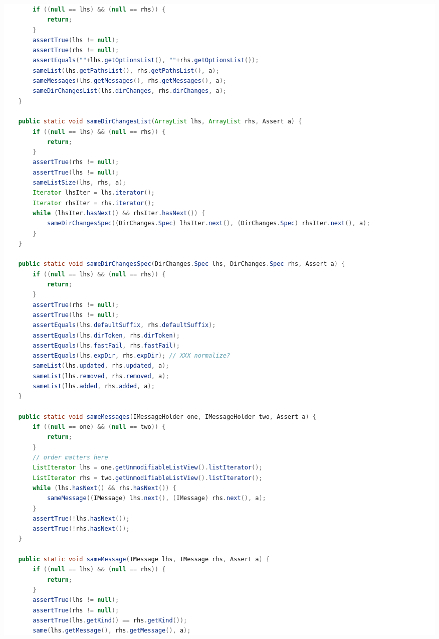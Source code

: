 ```java
        if ((null == lhs) && (null == rhs)) {
            return;
        }
        assertTrue(lhs != null);
        assertTrue(rhs != null);
        assertEquals(""+lhs.getOptionsList(), ""+rhs.getOptionsList());
        sameList(lhs.getPathsList(), rhs.getPathsList(), a);
        sameMessages(lhs.getMessages(), rhs.getMessages(), a);
        sameDirChangesList(lhs.dirChanges, rhs.dirChanges, a);
	}

	public static void sameDirChangesList(ArrayList lhs, ArrayList rhs, Assert a) {
        if ((null == lhs) && (null == rhs)) {
            return;
        }
        assertTrue(rhs != null);
        assertTrue(lhs != null);
        sameListSize(lhs, rhs, a);
        Iterator lhsIter = lhs.iterator();
        Iterator rhsIter = rhs.iterator();
        while (lhsIter.hasNext() && rhsIter.hasNext()) {
            sameDirChangesSpec((DirChanges.Spec) lhsIter.next(), (DirChanges.Spec) rhsIter.next(), a);
        }
	}

    public static void sameDirChangesSpec(DirChanges.Spec lhs, DirChanges.Spec rhs, Assert a) {
        if ((null == lhs) && (null == rhs)) {
            return;
        }
        assertTrue(rhs != null);
        assertTrue(lhs != null);
        assertEquals(lhs.defaultSuffix, rhs.defaultSuffix);        
        assertEquals(lhs.dirToken, rhs.dirToken);
        assertEquals(lhs.fastFail, rhs.fastFail);
        assertEquals(lhs.expDir, rhs.expDir); // XXX normalize?
        sameList(lhs.updated, rhs.updated, a);
        sameList(lhs.removed, rhs.removed, a);
        sameList(lhs.added, rhs.added, a);
    }

    public static void sameMessages(IMessageHolder one, IMessageHolder two, Assert a) {
        if ((null == one) && (null == two)) {
            return;
        }
        // order matters here
        ListIterator lhs = one.getUnmodifiableListView().listIterator();
        ListIterator rhs = two.getUnmodifiableListView().listIterator();
        while (lhs.hasNext() && rhs.hasNext()) {
            sameMessage((IMessage) lhs.next(), (IMessage) rhs.next(), a);
        }
        assertTrue(!lhs.hasNext());        
        assertTrue(!rhs.hasNext());        
    }

    public static void sameMessage(IMessage lhs, IMessage rhs, Assert a) {
        if ((null == lhs) && (null == rhs)) {
            return;
        }
        assertTrue(lhs != null);
        assertTrue(rhs != null);
        assertTrue(lhs.getKind() == rhs.getKind());
        same(lhs.getMessage(), rhs.getMessage(), a);
```